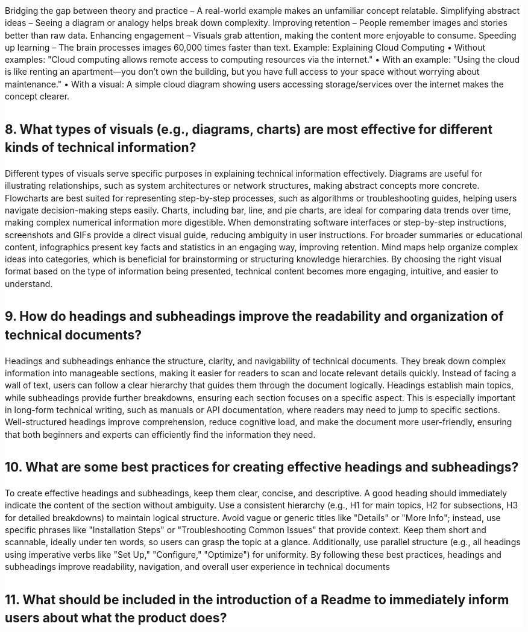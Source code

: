 
  Bridging the gap between theory and practice – A real-world example makes an unfamiliar concept relatable.
  Simplifying abstract ideas – Seeing a diagram or analogy helps break down complexity.
  Improving retention – People remember images and stories better than raw data.
  Enhancing engagement – Visuals grab attention, making the content more enjoyable to consume.
  Speeding up learning – The brain processes images 60,000 times faster than text.
Example:
 Explaining Cloud Computing
•	Without examples: "Cloud computing allows remote access to computing resources via the internet."
•	With an example: "Using the cloud is like renting an apartment—you don’t own the building, but you have full access to your space without worrying about maintenance."
•	With a visual: A simple cloud diagram showing users accessing storage/services over the internet makes the concept clearer.

## 8. What types of visuals (e.g., diagrams, charts) are most effective for different kinds of technical information?

Different types of visuals serve specific purposes in explaining technical information effectively. Diagrams are useful for illustrating relationships, such as system architectures or network structures, making abstract concepts more concrete. Flowcharts are best suited for representing step-by-step processes, such as algorithms or troubleshooting guides, helping users navigate decision-making steps easily. Charts, including bar, line, and pie charts, are ideal for comparing data trends over time, making complex numerical information more digestible. When demonstrating software interfaces or step-by-step instructions, screenshots and GIFs provide a direct visual guide, reducing ambiguity in user instructions. For broader summaries or educational content, infographics present key facts and statistics in an engaging way, improving retention. Mind maps help organize complex ideas into categories, which is beneficial for brainstorming or structuring knowledge hierarchies. By choosing the right visual format based on the type of information being presented, technical content becomes more engaging, intuitive, and easier to understand.
## 9. How do headings and subheadings improve the readability and organization of technical documents?

Headings and subheadings enhance the structure, clarity, and navigability of technical documents. They break down complex information into manageable sections, making it easier for readers to scan and locate relevant details quickly. Instead of facing a wall of text, users can follow a clear hierarchy that guides them through the document logically. Headings establish main topics, while subheadings provide further breakdowns, ensuring each section focuses on a specific aspect. This is especially important in long-form technical writing, such as manuals or API documentation, where readers may need to jump to specific sections. Well-structured headings improve comprehension, reduce cognitive load, and make the document more user-friendly, ensuring that both beginners and experts can efficiently find the information they need.
## 10. What are some best practices for creating effective headings and subheadings?

To create effective headings and subheadings, keep them clear, concise, and descriptive. A good heading should immediately indicate the content of the section without ambiguity. Use a consistent hierarchy (e.g., H1 for main topics, H2 for subsections, H3 for detailed breakdowns) to maintain logical structure. Avoid vague or generic titles like "Details" or "More Info"; instead, use specific phrases like "Installation Steps" or "Troubleshooting Common Issues" that provide context. Keep them short and scannable, ideally under ten words, so users can grasp the topic at a glance. Additionally, use parallel structure (e.g., all headings using imperative verbs like "Set Up," "Configure," "Optimize") for uniformity. By following these best practices, headings and subheadings improve readability, navigation, and overall user experience in technical documents
## 11. What should be included in the introduction of a Readme to immediately inform users about what the product does?
